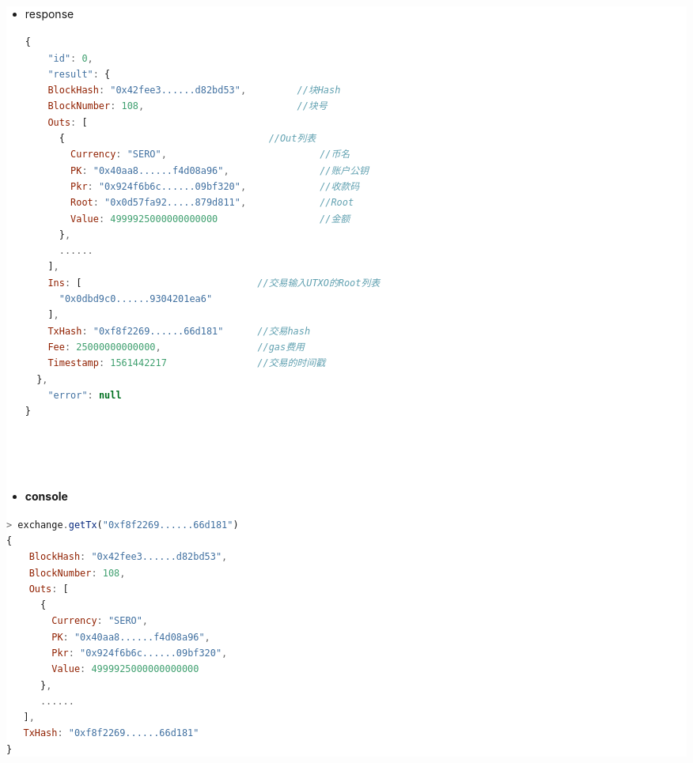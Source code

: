 
  - response

    ```javascript
    {
    	"id": 0,
    	"result": {
        BlockHash: "0x42fee3......d82bd53",         //块Hash
        BlockNumber: 108,                           //块号
        Outs: [
          {                                    //Out列表
            Currency: "SERO",                           //币名
            PK: "0x40aa8......f4d08a96",                //账户公钥
            Pkr: "0x924f6b6c......09bf320",             //收款码
            Root: "0x0d57fa92.....879d811",             //Root
            Value: 4999925000000000000                  //金额
          },
          ......
        ],
        Ins: [                               //交易输入UTXO的Root列表
          "0x0dbd9c0......9304201ea6"
        ],
        TxHash: "0xf8f2269......66d181"      //交易hash
        Fee: 25000000000000,                 //gas费用
        Timestamp: 1561442217                //交易的时间戳
      },
    	"error": null
    }
    ```
  ```
    
    
  
  
  ```

- **console**

```javascript
> exchange.getTx("0xf8f2269......66d181")
{
    BlockHash: "0x42fee3......d82bd53",
    BlockNumber: 108,
    Outs: [
      {
        Currency: "SERO",
        PK: "0x40aa8......f4d08a96",
        Pkr: "0x924f6b6c......09bf320",
        Value: 4999925000000000000
      },
      ......
   ],
   TxHash: "0xf8f2269......66d181"
}
```
